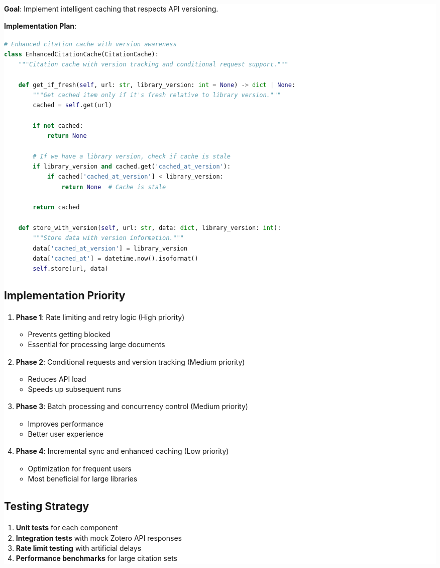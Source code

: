 **Goal**: Implement intelligent caching that respects API versioning.

**Implementation Plan**:
```python
# Enhanced citation cache with version awareness
class EnhancedCitationCache(CitationCache):
    """Citation cache with version tracking and conditional request support."""

    def get_if_fresh(self, url: str, library_version: int = None) -> dict | None:
        """Get cached item only if it's fresh relative to library version."""
        cached = self.get(url)

        if not cached:
            return None

        # If we have a library version, check if cache is stale
        if library_version and cached.get('cached_at_version'):
            if cached['cached_at_version'] < library_version:
                return None  # Cache is stale

        return cached

    def store_with_version(self, url: str, data: dict, library_version: int):
        """Store data with version information."""
        data['cached_at_version'] = library_version
        data['cached_at'] = datetime.now().isoformat()
        self.store(url, data)
```

## Implementation Priority

1. **Phase 1**: Rate limiting and retry logic (High priority)
   - Prevents getting blocked
   - Essential for processing large documents

2. **Phase 2**: Conditional requests and version tracking (Medium priority)
   - Reduces API load
   - Speeds up subsequent runs

3. **Phase 3**: Batch processing and concurrency control (Medium priority)
   - Improves performance
   - Better user experience

4. **Phase 4**: Incremental sync and enhanced caching (Low priority)
   - Optimization for frequent users
   - Most beneficial for large libraries

## Testing Strategy

1. **Unit tests** for each component
2. **Integration tests** with mock Zotero API responses
3. **Rate limit testing** with artificial delays
4. **Performance benchmarks** for large citation sets

